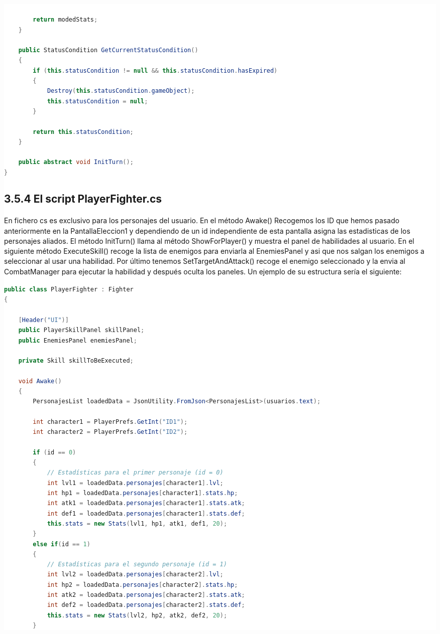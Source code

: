 ```csharp

        return modedStats;
    }

    public StatusCondition GetCurrentStatusCondition()
    {
        if (this.statusCondition != null && this.statusCondition.hasExpired)
        {
            Destroy(this.statusCondition.gameObject);
            this.statusCondition = null;
        }

        return this.statusCondition;
    }

    public abstract void InitTurn();
}
```

<h2>3.5.4 El script PlayerFighter.cs</h2>
En fichero cs es exclusivo para los personajes del usuario. En el método Awake() Recogemos los ID que hemos pasado anteriormente en la PantallaEleccion1 y dependiendo de un id independiente de esta pantalla asigna las estadisticas de los personajes aliados. El método InitTurn() llama al método ShowForPlayer() y muestra el panel de habilidades al usuario. En el siguiente método ExecuteSkill() recoge la lista de enemigos para enviarla al EnemiesPanel y asi que nos salgan los enemigos a seleccionar al usar una habilidad. Por último tenemos SetTargetAndAttack() recoge el enemigo seleccionado y la envia al CombatManager para ejecutar la habilidad y después oculta los paneles. Un ejemplo de su estructura sería el siguiente:

```csharp
public class PlayerFighter : Fighter
{
    
    [Header("UI")]
    public PlayerSkillPanel skillPanel;
    public EnemiesPanel enemiesPanel;

    private Skill skillToBeExecuted;

    void Awake()
    {
        PersonajesList loadedData = JsonUtility.FromJson<PersonajesList>(usuarios.text);
        
        int character1 = PlayerPrefs.GetInt("ID1");
        int character2 = PlayerPrefs.GetInt("ID2");

        if (id == 0)
		{
            // Estadísticas para el primer personaje (id = 0)
            int lvl1 = loadedData.personajes[character1].lvl;
            int hp1 = loadedData.personajes[character1].stats.hp;
            int atk1 = loadedData.personajes[character1].stats.atk;
            int def1 = loadedData.personajes[character1].stats.def;
            this.stats = new Stats(lvl1, hp1, atk1, def1, 20);
		}
		else if(id == 1)
        {
            // Estadísticas para el segundo personaje (id = 1)
            int lvl2 = loadedData.personajes[character2].lvl;
            int hp2 = loadedData.personajes[character2].stats.hp;
            int atk2 = loadedData.personajes[character2].stats.atk;
            int def2 = loadedData.personajes[character2].stats.def;
            this.stats = new Stats(lvl2, hp2, atk2, def2, 20);
        }
```